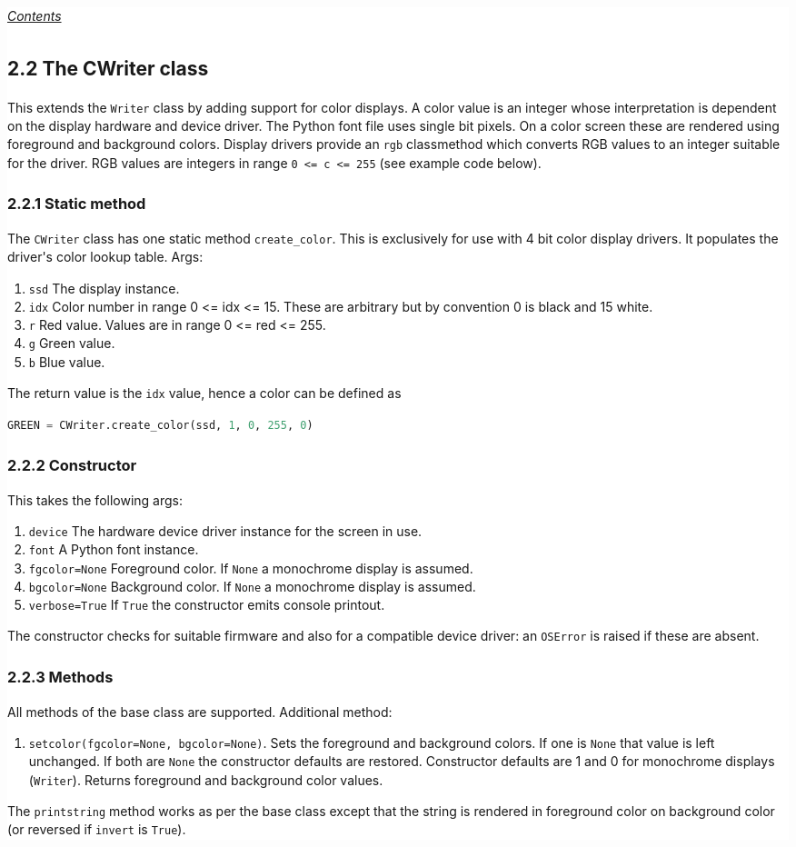 ###### [Contents](./WRITER.md#contents)

## 2.2 The CWriter class

This extends the `Writer` class by adding support for color displays. A color
value is an integer whose interpretation is dependent on the display hardware
and device driver. The Python font file uses single bit pixels. On a color
screen these are rendered using foreground and background colors. Display
drivers provide an `rgb` classmethod which converts RGB values to an integer
suitable for the driver. RGB values are integers in range `0 <= c <= 255` (see
example code below).

### 2.2.1 Static method

The `CWriter` class has one static method `create_color`. This is exclusively
for use with 4 bit color display drivers. It populates the driver's color
lookup table. Args:
 1. `ssd` The display instance.
 2. `idx` Color number in range 0 <= idx <= 15. These are arbitrary but by
 convention 0 is black and 15 white.
 3. `r` Red value. Values are in range 0 <= red <= 255.
 4. `g` Green value.
 5. `b` Blue value.

The return value is the `idx` value, hence a color can be defined as
```python
GREEN = CWriter.create_color(ssd, 1, 0, 255, 0)
```

### 2.2.2 Constructor

This takes the following args:  
 1. `device` The hardware device driver instance for the screen in use.
 2. `font` A Python font instance.
 3. `fgcolor=None` Foreground color. If `None` a monochrome display is assumed.
 4. `bgcolor=None` Background color. If `None` a monochrome display is assumed.
 5. `verbose=True` If `True` the constructor emits console printout.

The constructor checks for suitable firmware and also for a compatible device
driver: an `OSError` is raised if these are absent.

### 2.2.3 Methods

All methods of the base class are supported. Additional method:  
 1. `setcolor(fgcolor=None, bgcolor=None)`. Sets the foreground and background
 colors. If one is `None` that value is left unchanged. If both are `None` the
 constructor defaults are restored. Constructor defaults are 1 and 0
 for monochrome displays (`Writer`). Returns foreground and background color
 values.

The `printstring` method works as per the base class except that the string is
rendered in foreground color on background color (or reversed if `invert` is
`True`).
